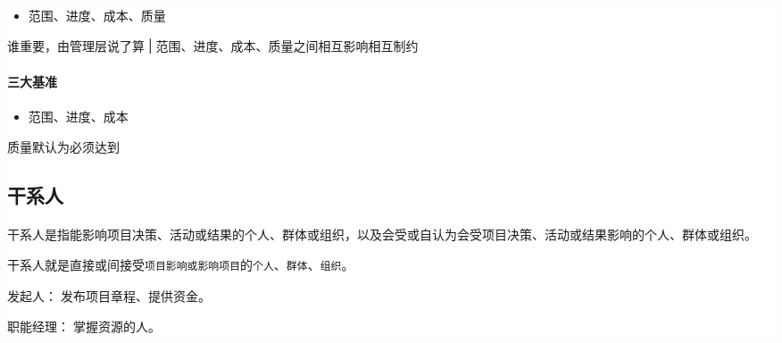 - 范围、进度、成本、质量

<span class="warning">谁重要，由管理层说了算 </span>|
<span class="note">范围、进度、成本、质量之间相互影响相互制约</span>

#### 三大基准

- 范围、进度、成本

<span class="warning_underline">质量默认为必须达到</span>

## 干系人

干系人是指能影响项目决策、活动或结果的个人、群体或组织，以及会受或自认为会受项目决策、活动或结果影响的个人、群体或组织。

<span class="note">干系人就是直接或间接受<span class="warning_underline">`项目影响或影响项目`</span>的`个人`、`群体`、`组织`。</span>

发起人： 发布项目章程、提供资金。

职能经理： 掌握资源的人。
